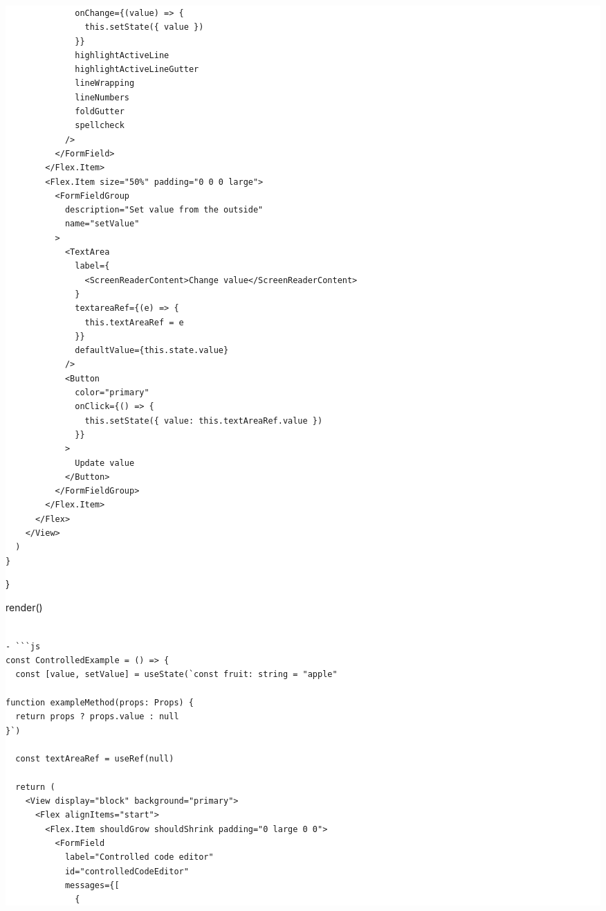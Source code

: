                   onChange={(value) => {
                    this.setState({ value })
                  }}
                  highlightActiveLine
                  highlightActiveLineGutter
                  lineWrapping
                  lineNumbers
                  foldGutter
                  spellcheck
                />
              </FormField>
            </Flex.Item>
            <Flex.Item size="50%" padding="0 0 0 large">
              <FormFieldGroup
                description="Set value from the outside"
                name="setValue"
              >
                <TextArea
                  label={
                    <ScreenReaderContent>Change value</ScreenReaderContent>
                  }
                  textareaRef={(e) => {
                    this.textAreaRef = e
                  }}
                  defaultValue={this.state.value}
                />
                <Button
                  color="primary"
                  onClick={() => {
                    this.setState({ value: this.textAreaRef.value })
                  }}
                >
                  Update value
                </Button>
              </FormFieldGroup>
            </Flex.Item>
          </Flex>
        </View>
      )
    }
  }

  render(<ControlledExample />)
  ```

- ```js
  const ControlledExample = () => {
    const [value, setValue] = useState(`const fruit: string = "apple"
  
  function exampleMethod(props: Props) {
    return props ? props.value : null
  }`)

    const textAreaRef = useRef(null)

    return (
      <View display="block" background="primary">
        <Flex alignItems="start">
          <Flex.Item shouldGrow shouldShrink padding="0 large 0 0">
            <FormField
              label="Controlled code editor"
              id="controlledCodeEditor"
              messages={[
                {
  ```